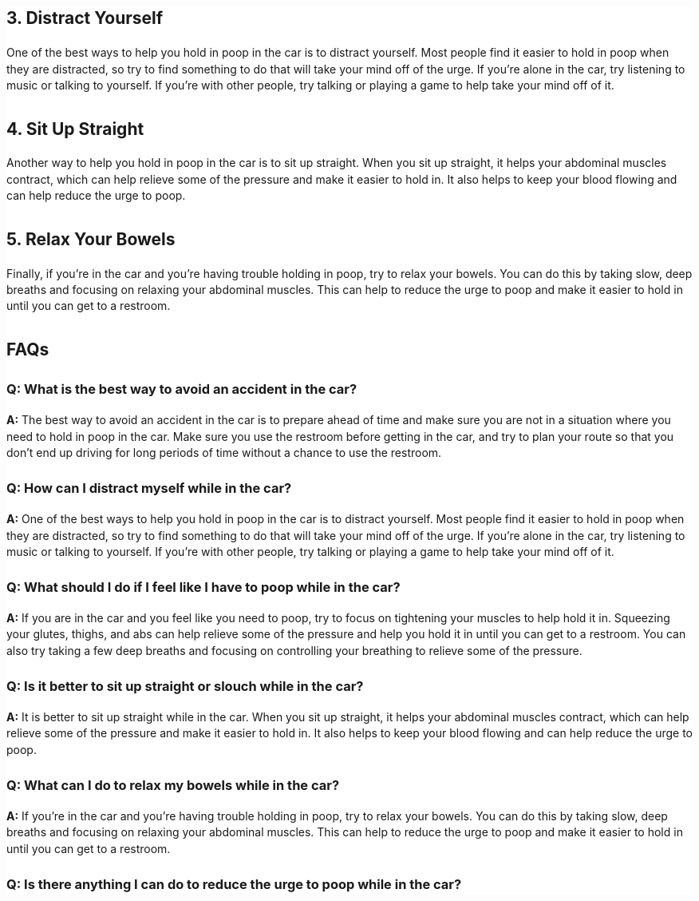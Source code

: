 <h2>3. Distract Yourself</h2>

<p>One of the best ways to help you hold in poop in the car is to distract yourself. Most people find it easier to hold in poop when they are distracted, so try to find something to do that will take your mind off of the urge. If you’re alone in the car, try listening to music or talking to yourself. If you’re with other people, try talking or playing a game to help take your mind off of it.</p>

<h2>4. Sit Up Straight</h2>

<p>Another way to help you hold in poop in the car is to sit up straight. When you sit up straight, it helps your abdominal muscles contract, which can help relieve some of the pressure and make it easier to hold in. It also helps to keep your blood flowing and can help reduce the urge to poop.</p>

<h2>5. Relax Your Bowels</h2>

<p>Finally, if you’re in the car and you’re having trouble holding in poop, try to relax your bowels. You can do this by taking slow, deep breaths and focusing on relaxing your abdominal muscles. This can help to reduce the urge to poop and make it easier to hold in until you can get to a restroom.</p>

<h2>FAQs</h2>

<h3>Q: What is the best way to avoid an accident in the car?</h3>

<p><b>A:</b> The best way to avoid an accident in the car is to prepare ahead of time and make sure you are not in a situation where you need to hold in poop in the car. Make sure you use the restroom before getting in the car, and try to plan your route so that you don’t end up driving for long periods of time without a chance to use the restroom. </p>

<h3>Q: How can I distract myself while in the car?</h3>

<p><b>A:</b> One of the best ways to help you hold in poop in the car is to distract yourself. Most people find it easier to hold in poop when they are distracted, so try to find something to do that will take your mind off of the urge. If you’re alone in the car, try listening to music or talking to yourself. If you’re with other people, try talking or playing a game to help take your mind off of it.</p>

<h3>Q: What should I do if I feel like I have to poop while in the car?</h3>

<p><b>A:</b> If you are in the car and you feel like you need to poop, try to focus on tightening your muscles to help hold it in. Squeezing your glutes, thighs, and abs can help relieve some of the pressure and help you hold it in until you can get to a restroom. You can also try taking a few deep breaths and focusing on controlling your breathing to relieve some of the pressure.</p>

<h3>Q: Is it better to sit up straight or slouch while in the car?</h3>

<p><b>A:</b> It is better to sit up straight while in the car. When you sit up straight, it helps your abdominal muscles contract, which can help relieve some of the pressure and make it easier to hold in. It also helps to keep your blood flowing and can help reduce the urge to poop.</p>

<h3>Q: What can I do to relax my bowels while in the car?</h3>

<p><b>A:</b> If you’re in the car and you’re having trouble holding in poop, try to relax your bowels. You can do this by taking slow, deep breaths and focusing on relaxing your abdominal muscles. This can help to reduce the urge to poop and make it easier to hold in until you can get to a restroom.</p>

<h3>Q: Is there anything I can do to reduce the urge to poop while in the car?</h3>
